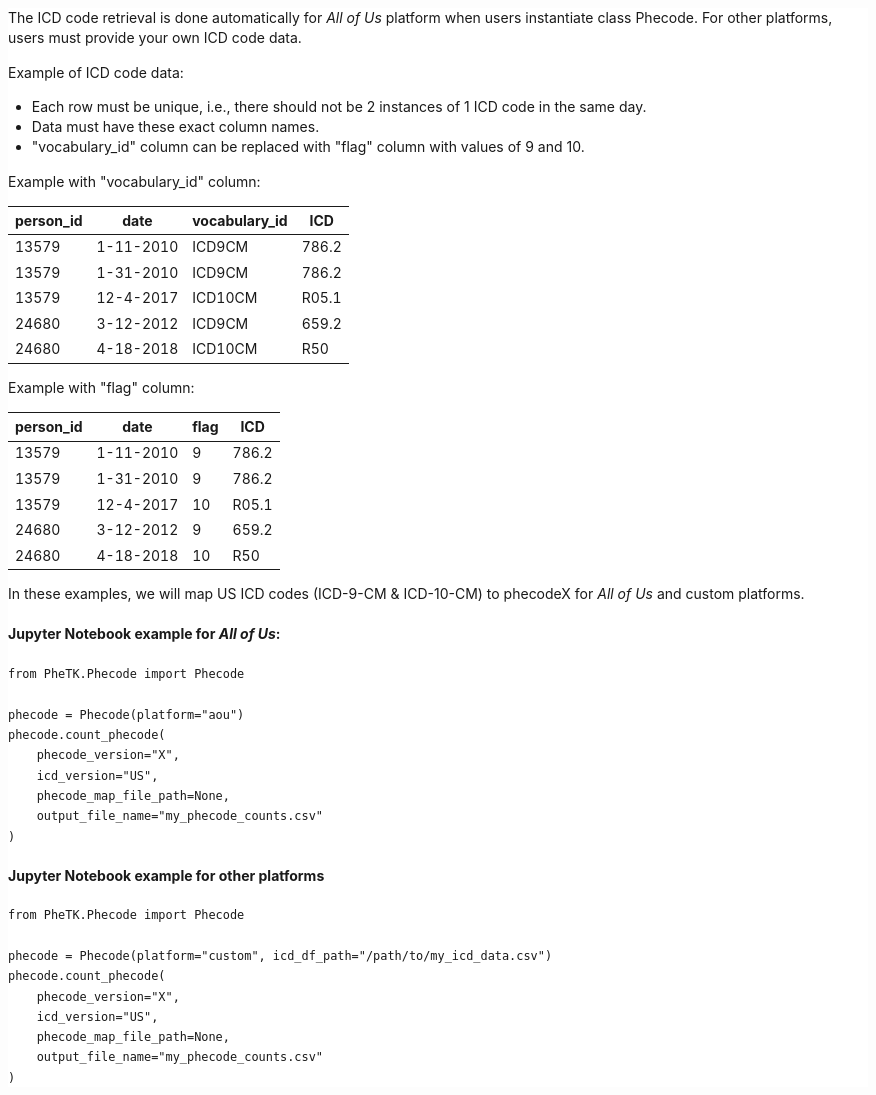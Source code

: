 The ICD code retrieval is done automatically for _All of Us_ platform when users instantiate class Phecode.
For other platforms, users must provide your own ICD code data.

Example of ICD code data: 
- Each row must be unique, i.e., there should not be 2 instances of 1 ICD code in the same day.
- Data must have these exact column names. 
- "vocabulary_id" column can be replaced with "flag" column with values of 9 and 10.

Example with "vocabulary_id" column:

| person_id | date      | vocabulary_id | ICD   |
|-----------|-----------|---------------|-------|
| 13579     | 1-11-2010 | ICD9CM        | 786.2 |
| 13579     | 1-31-2010 | ICD9CM        | 786.2 |
| 13579     | 12-4-2017 | ICD10CM       | R05.1 |
| 24680     | 3-12-2012 | ICD9CM        | 659.2 |
| 24680     | 4-18-2018 | ICD10CM       | R50   |

Example with "flag" column:

| person_id | date      | flag | ICD   |
|-----------|-----------|------|-------|
| 13579     | 1-11-2010 | 9    | 786.2 |
| 13579     | 1-31-2010 | 9    | 786.2 |
| 13579     | 12-4-2017 | 10   | R05.1 |
| 24680     | 3-12-2012 | 9    | 659.2 |
| 24680     | 4-18-2018 | 10   | R50   |

In these examples, we will map US ICD codes (ICD-9-CM & ICD-10-CM) to phecodeX for _All of Us_ and custom platforms.

#### Jupyter Notebook example for _All of Us_:
```
from PheTK.Phecode import Phecode

phecode = Phecode(platform="aou")
phecode.count_phecode(
    phecode_version="X", 
    icd_version="US",
    phecode_map_file_path=None, 
    output_file_name="my_phecode_counts.csv"
)
```

#### Jupyter Notebook example for other platforms
```
from PheTK.Phecode import Phecode

phecode = Phecode(platform="custom", icd_df_path="/path/to/my_icd_data.csv")
phecode.count_phecode(
    phecode_version="X", 
    icd_version="US", 
    phecode_map_file_path=None,
    output_file_name="my_phecode_counts.csv"
)
```
